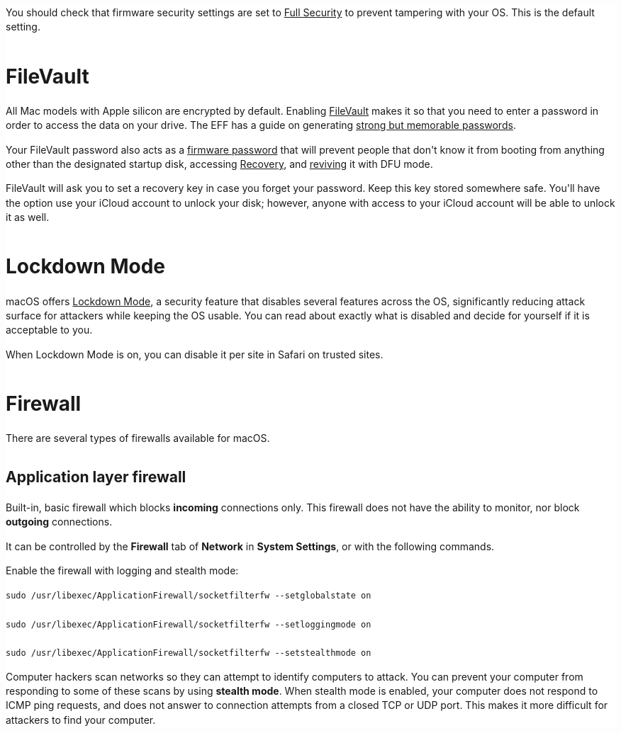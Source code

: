 You should check that firmware security settings are set to [Full Security](https://support.apple.com/guide/mac-help/mchl768f7291/mac) to prevent tampering with your OS. This is the default setting.

# FileVault

All Mac models with Apple silicon are encrypted by default. Enabling [FileVault](https://support.apple.com/guide/mac-help/mh11785/mac) makes it so that you need to enter a password in order to access the data on your drive. The EFF has a guide on generating [strong but memorable passwords](https://www.eff.org/dice).

Your FileVault password also acts as a [firmware password](https://support.apple.com/en-us/102384) that will prevent people that don't know it from booting from anything other than the designated startup disk, accessing [Recovery](https://support.apple.com/guide/mac-help/macos-recovery-a-mac-apple-silicon-mchl82829c17/15.0/mac/15.0#mchl5abfbb29), and [reviving](https://support.apple.com/en-us/108900) it with DFU mode.

FileVault will ask you to set a recovery key in case you forget your password. Keep this key stored somewhere safe. You'll have the option use your iCloud account to unlock your disk; however, anyone with access to your iCloud account will be able to unlock it as well.

# Lockdown Mode

macOS offers [Lockdown Mode](https://support.apple.com/105120), a security feature that disables several features across the OS, significantly reducing attack surface for attackers while keeping the OS usable. You can read about exactly what is disabled and decide for yourself if it is acceptable to you.

When Lockdown Mode is on, you can disable it per site in Safari on trusted sites.

# Firewall

There are several types of firewalls available for macOS.

## Application layer firewall

Built-in, basic firewall which blocks **incoming** connections only. This firewall does not have the ability to monitor, nor block **outgoing** connections.

It can be controlled by the **Firewall** tab of **Network** in **System Settings**, or with the following commands.

Enable the firewall with logging and stealth mode:

```console
sudo /usr/libexec/ApplicationFirewall/socketfilterfw --setglobalstate on

sudo /usr/libexec/ApplicationFirewall/socketfilterfw --setloggingmode on

sudo /usr/libexec/ApplicationFirewall/socketfilterfw --setstealthmode on
```

Computer hackers scan networks so they can attempt to identify computers to attack. You can prevent your computer from responding to some of these scans by using **stealth mode**. When stealth mode is enabled, your computer does not respond to ICMP ping requests, and does not answer to connection attempts from a closed TCP or UDP port. This makes it more difficult for attackers to find your computer.
